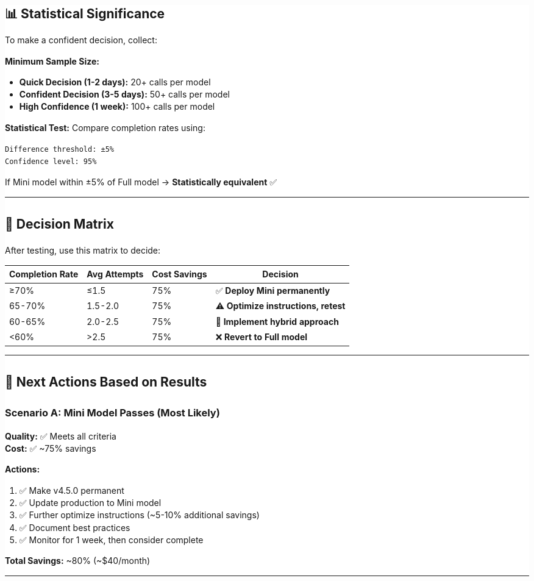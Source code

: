 
## 📊 **Statistical Significance**

To make a confident decision, collect:

**Minimum Sample Size:**
- **Quick Decision (1-2 days):** 20+ calls per model
- **Confident Decision (3-5 days):** 50+ calls per model
- **High Confidence (1 week):** 100+ calls per model

**Statistical Test:**
Compare completion rates using:
```
Difference threshold: ±5%
Confidence level: 95%
```

If Mini model within ±5% of Full model → **Statistically equivalent** ✅

---

## 🔄 **Decision Matrix**

After testing, use this matrix to decide:

| Completion Rate | Avg Attempts | Cost Savings | Decision |
|-----------------|--------------|--------------|----------|
| ≥70% | ≤1.5 | 75% | ✅ **Deploy Mini permanently** |
| 65-70% | 1.5-2.0 | 75% | ⚠️ **Optimize instructions, retest** |
| 60-65% | 2.0-2.5 | 75% | 🔄 **Implement hybrid approach** |
| <60% | >2.5 | 75% | ❌ **Revert to Full model** |

---

## 🚀 **Next Actions Based on Results**

### **Scenario A: Mini Model Passes (Most Likely)**

**Quality:** ✅ Meets all criteria  
**Cost:** ✅ ~75% savings

**Actions:**
1. ✅ Make v4.5.0 permanent
2. ✅ Update production to Mini model
3. ✅ Further optimize instructions (~5-10% additional savings)
4. ✅ Document best practices
5. ✅ Monitor for 1 week, then consider complete

**Total Savings:** ~80% (~$40/month)

---
